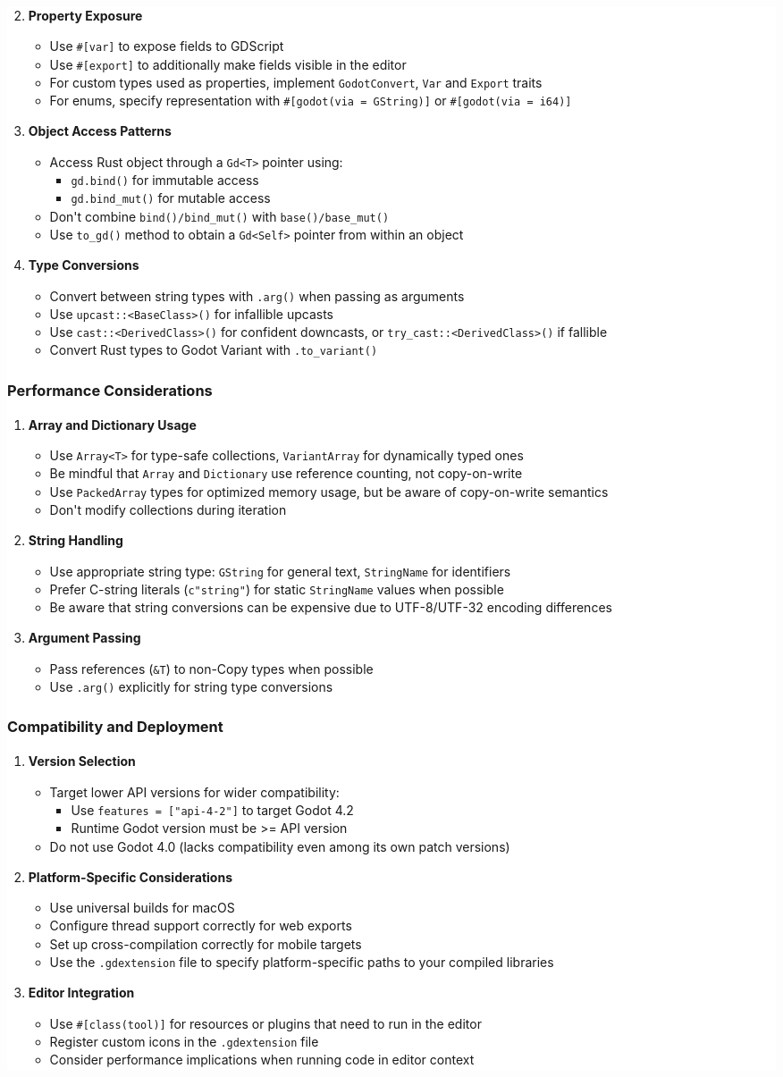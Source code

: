 2. **Property Exposure**
   - Use `#[var]` to expose fields to GDScript
   - Use `#[export]` to additionally make fields visible in the editor
   - For custom types used as properties, implement `GodotConvert`, `Var` and `Export` traits
   - For enums, specify representation with `#[godot(via = GString)]` or `#[godot(via = i64)]`

3. **Object Access Patterns**
   - Access Rust object through a `Gd<T>` pointer using:
     - `gd.bind()` for immutable access
     - `gd.bind_mut()` for mutable access
   - Don't combine `bind()/bind_mut()` with `base()/base_mut()`
   - Use `to_gd()` method to obtain a `Gd<Self>` pointer from within an object

4. **Type Conversions**
   - Convert between string types with `.arg()` when passing as arguments
   - Use `upcast::<BaseClass>()` for infallible upcasts
   - Use `cast::<DerivedClass>()` for confident downcasts, or `try_cast::<DerivedClass>()` if fallible
   - Convert Rust types to Godot Variant with `.to_variant()`

### Performance Considerations

1. **Array and Dictionary Usage**
   - Use `Array<T>` for type-safe collections, `VariantArray` for dynamically typed ones
   - Be mindful that `Array` and `Dictionary` use reference counting, not copy-on-write
   - Use `PackedArray` types for optimized memory usage, but be aware of copy-on-write semantics
   - Don't modify collections during iteration

2. **String Handling**
   - Use appropriate string type: `GString` for general text, `StringName` for identifiers
   - Prefer C-string literals (`c"string"`) for static `StringName` values when possible
   - Be aware that string conversions can be expensive due to UTF-8/UTF-32 encoding differences

3. **Argument Passing**
   - Pass references (`&T`) to non-Copy types when possible
   - Use `.arg()` explicitly for string type conversions

### Compatibility and Deployment

1. **Version Selection**
   - Target lower API versions for wider compatibility:
     - Use `features = ["api-4-2"]` to target Godot 4.2
     - Runtime Godot version must be >= API version
   - Do not use Godot 4.0 (lacks compatibility even among its own patch versions)

2. **Platform-Specific Considerations**
   - Use universal builds for macOS
   - Configure thread support correctly for web exports
   - Set up cross-compilation correctly for mobile targets
   - Use the `.gdextension` file to specify platform-specific paths to your compiled libraries

3. **Editor Integration**
   - Use `#[class(tool)]` for resources or plugins that need to run in the editor
   - Register custom icons in the `.gdextension` file
   - Consider performance implications when running code in editor context
